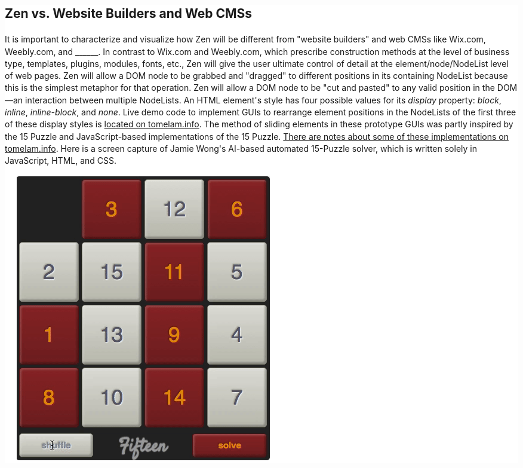 ## Zen vs. Website Builders and Web CMSs

It is important to characterize and visualize how Zen will be different from
"website builders" and web CMSs
like Wix.com, Weebly.com, and ______.
In contrast to Wix.com and Weebly.com, which prescribe construction methods at the level of
business type, templates, plugins, modules, fonts, etc.,
Zen will give the user ultimate control of detail at the element/node/NodeList level of web pages.
Zen will allow a DOM node to be grabbed and "dragged" to different positions
in its containing NodeList because this is the simplest metaphor for that operation.
Zen will allow a DOM node to be "cut and pasted" to any valid position in the DOM&mdash;an
interaction between multiple NodeLists.
An HTML element's style has four possible values for its *display* property:
*block*, *inline*, *inline-block*, and *none*.
Live demo code to implement GUIs to rearrange element positions in the NodeLists
of the first three of these display styles is
[located on tomelam.info](http://tomelam.info/~tom/experiments/NodeLists/).
The method of sliding elements in these prototype GUIs was partly inspired by the 15 Puzzle
and JavaScript-based implementations of the 15 Puzzle.
[There are notes about some of these implementations on
tomelam.info](http://tomelam.info/~tom/experiments/NodeLists/15-puzzle.html).
Here is a screen capture of Jamie Wong's AI-based
automated 15-Puzzle solver, which is written solely in JavaScript, HTML, and CSS.
<div style="margin-left:20px; display:inline-block;">
    <img align="right" src="images/15-puzzle.gif">
</div>
